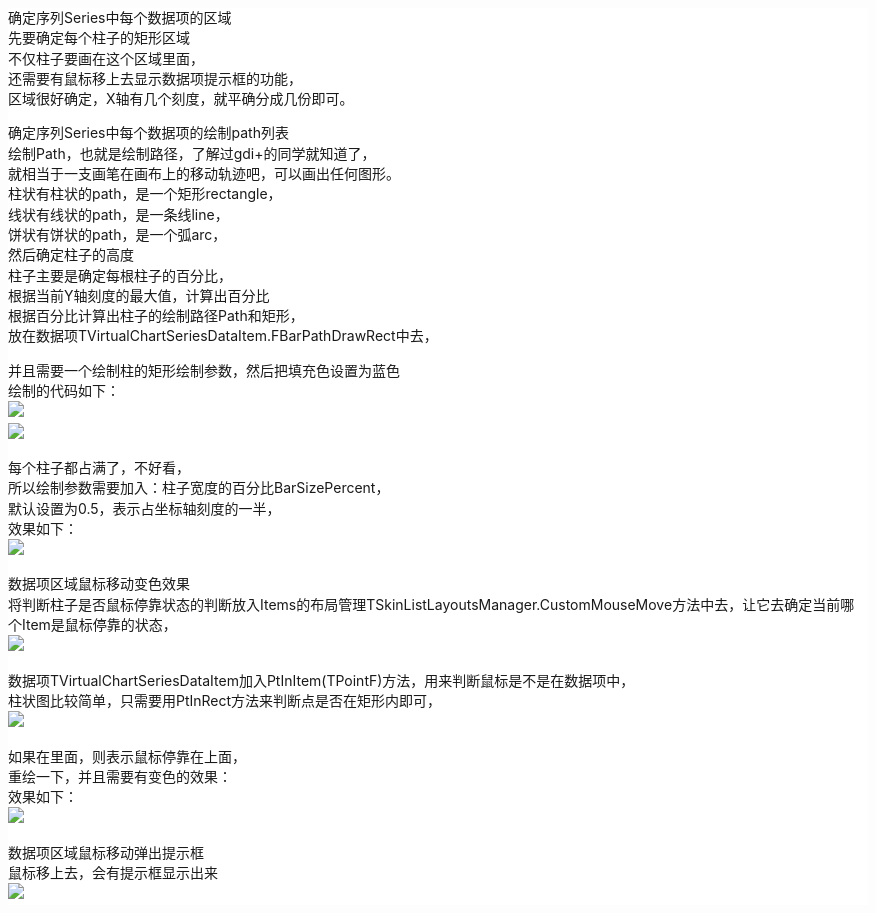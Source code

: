   
  
  
确定序列Series中每个数据项的区域  
先要确定每个柱子的矩形区域  
不仅柱子要画在这个区域里面，  
还需要有鼠标移上去显示数据项提示框的功能，  
区域很好确定，X轴有几个刻度，就平确分成几份即可。  
  
    
确定序列Series中每个数据项的绘制path列表    
绘制Path，也就是绘制路径，了解过gdi+的同学就知道了，    
就相当于一支画笔在画布上的移动轨迹吧，可以画出任何图形。     
柱状有柱状的path，是一个矩形rectangle，  
线状有线状的path，是一条线line，  
饼状有饼状的path，是一个弧arc，  
然后确定柱子的高度  
柱子主要是确定每根柱子的百分比，  
根据当前Y轴刻度的最大值，计算出百分比  
根据百分比计算出柱子的绘制路径Path和矩形，  
放在数据项TVirtualChartSeriesDataItem.FBarPathDrawRect中去，  
  
并且需要一个绘制柱的矩形绘制参数，然后把填充色设置为蓝色  
绘制的代码如下：  
![](http://www.orangeui.cn:8080/wordpress/wp-content/uploads/2022/09/word-image-61.png)     
![](http://www.orangeui.cn:8080/wordpress/wp-content/uploads/2022/09/word-image-62.png)     
  
  
每个柱子都占满了，不好看，  
所以绘制参数需要加入：柱子宽度的百分比BarSizePercent，  
默认设置为0.5，表示占坐标轴刻度的一半，  
效果如下：  
![](http://www.orangeui.cn:8080/wordpress/wp-content/uploads/2022/09/word-image-63.png)     



数据项区域鼠标移动变色效果  
将判断柱子是否鼠标停靠状态的判断放入Items的布局管理TSkinListLayoutsManager.CustomMouseMove方法中去，让它去确定当前哪个Item是鼠标停靠的状态，  
![](http://www.orangeui.cn:8080/wordpress/wp-content/uploads/2022/09/word-image-64.png)      
  
数据项TVirtualChartSeriesDataItem加入PtInItem(TPointF)方法，用来判断鼠标是不是在数据项中，  
柱状图比较简单，只需要用PtInRect方法来判断点是否在矩形内即可，  
![](http://www.orangeui.cn:8080/wordpress/wp-content/uploads/2022/09/word-image-65.png)      
  
如果在里面，则表示鼠标停靠在上面，  
重绘一下，并且需要有变色的效果：  
效果如下：  
![](http://www.orangeui.cn:8080/wordpress/wp-content/uploads/2022/09/word-image-66.png)      




数据项区域鼠标移动弹出提示框  
鼠标移上去，会有提示框显示出来  
![](http://www.orangeui.cn:8080/wordpress/wp-content/uploads/2022/09/word-image-67.png)      
  